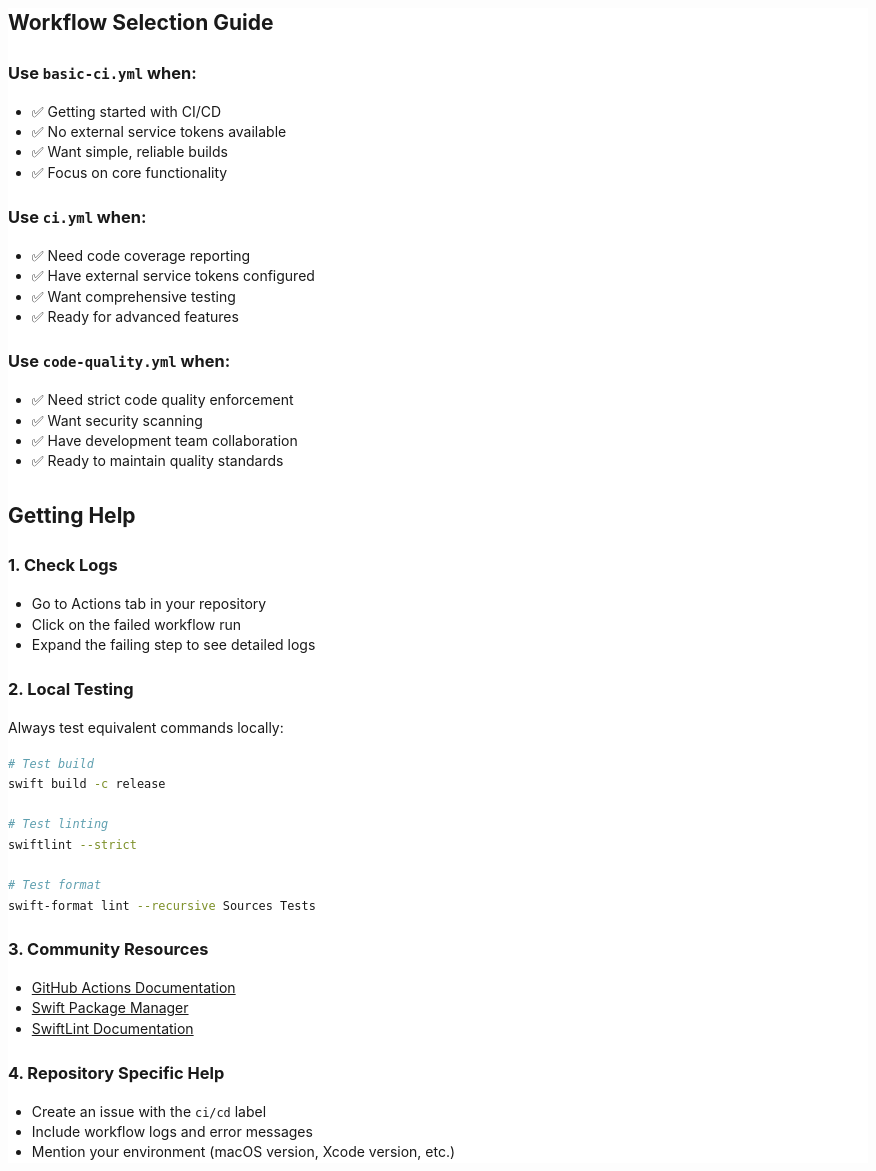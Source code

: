 ## Workflow Selection Guide

### Use `basic-ci.yml` when:
- ✅ Getting started with CI/CD
- ✅ No external service tokens available
- ✅ Want simple, reliable builds
- ✅ Focus on core functionality

### Use `ci.yml` when:
- ✅ Need code coverage reporting
- ✅ Have external service tokens configured
- ✅ Want comprehensive testing
- ✅ Ready for advanced features

### Use `code-quality.yml` when:
- ✅ Need strict code quality enforcement
- ✅ Want security scanning
- ✅ Have development team collaboration
- ✅ Ready to maintain quality standards

## Getting Help

### 1. Check Logs
- Go to Actions tab in your repository
- Click on the failed workflow run
- Expand the failing step to see detailed logs

### 2. Local Testing
Always test equivalent commands locally:

```bash
# Test build
swift build -c release

# Test linting
swiftlint --strict

# Test format
swift-format lint --recursive Sources Tests
```

### 3. Community Resources
- [GitHub Actions Documentation](https://docs.github.com/en/actions)
- [Swift Package Manager](https://swift.org/package-manager/)
- [SwiftLint Documentation](https://github.com/realm/SwiftLint)

### 4. Repository Specific Help
- Create an issue with the `ci/cd` label
- Include workflow logs and error messages
- Mention your environment (macOS version, Xcode version, etc.)
